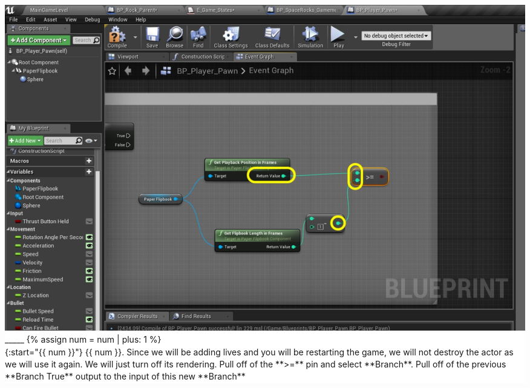 <img src="images/CompareWhereInAnimation.jpg"  class= "img-fluid"  alt="Create new sprite with button">  
</div>
</div>
_____ 
{% assign num = num | plus: 1 %}
<div class = "row">
<div class="col-12 col-lg-4 col align-self-center">
<div markdown = "1">
{:start="{{ num }}"}
{{ num }}. Since we will be adding lives and you will be restarting the game, we will not destroy the actor as we will use it again.  We will just turn off its rendering.  Pull off of the **>=** pin and select **Branch**. Pull off of the previous **Branch True** output to the input of this new **Branch**
</div>
</div>
<div class="col-12 col-lg-8">